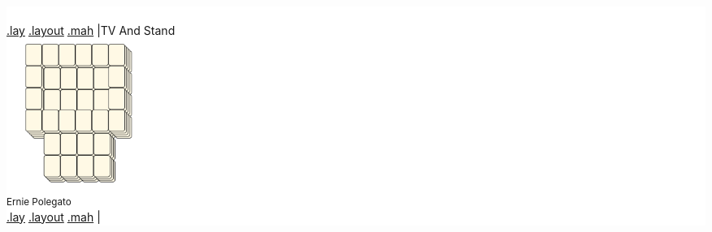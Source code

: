<br>[.lay](./eplayouts/eplayout01/truck_2.lay)  [.layout](./eplayouts/eplayout01/truck_2.layout)  [.mah](./eplayouts/eplayout01/truck_2.mah) |TV And Stand<br><img src="./eplayouts/eplayout01/tv_and_stand_2.svg" height="180" width="175"><br> <sub>Ernie Polegato</sub> <br>[.lay](./eplayouts/eplayout01/tv_and_stand_2.lay)  [.layout](./eplayouts/eplayout01/tv_and_stand_2.layout)
[.mah](./eplayouts/eplayout01/tv_and_stand_2.mah) |